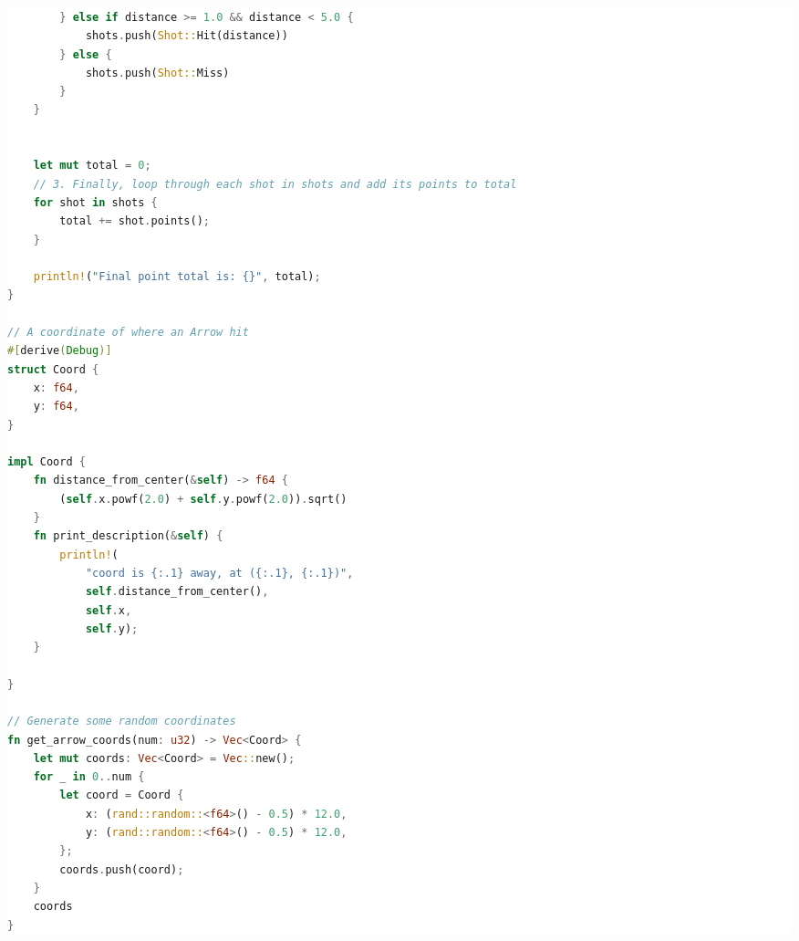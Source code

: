 ```rust
        } else if distance >= 1.0 && distance < 5.0 {
            shots.push(Shot::Hit(distance))
        } else {
            shots.push(Shot::Miss)
        }
    }


    let mut total = 0;
    // 3. Finally, loop through each shot in shots and add its points to total
    for shot in shots {
        total += shot.points();
    }

    println!("Final point total is: {}", total);
}

// A coordinate of where an Arrow hit
#[derive(Debug)]
struct Coord {
    x: f64,
    y: f64,
}

impl Coord {
    fn distance_from_center(&self) -> f64 {
        (self.x.powf(2.0) + self.y.powf(2.0)).sqrt()
    }
    fn print_description(&self) {
        println!(
            "coord is {:.1} away, at ({:.1}, {:.1})",
            self.distance_from_center(),
            self.x,
            self.y);
    }

}

// Generate some random coordinates
fn get_arrow_coords(num: u32) -> Vec<Coord> {
    let mut coords: Vec<Coord> = Vec::new();
    for _ in 0..num {
        let coord = Coord {
            x: (rand::random::<f64>() - 0.5) * 12.0,
            y: (rand::random::<f64>() - 0.5) * 12.0,
        };
        coords.push(coord);
    }
    coords
}
```
